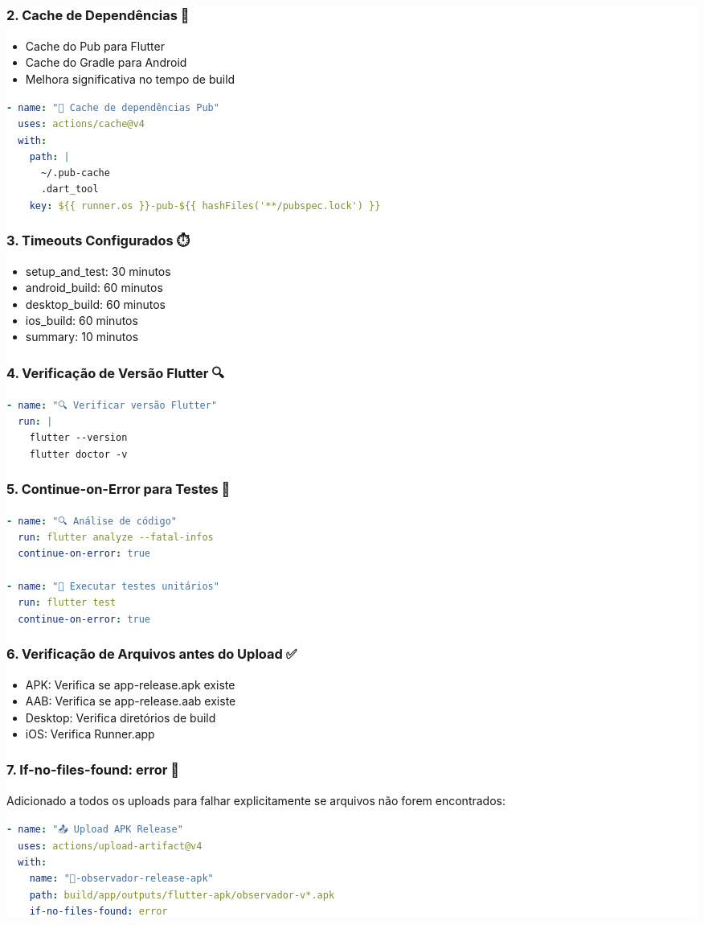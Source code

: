 ### 2. **Cache de Dependências** 💾
- Cache do Pub para Flutter
- Cache do Gradle para Android
- Melhora significativa no tempo de build

```yaml
- name: "💾 Cache de dependências Pub"
  uses: actions/cache@v4
  with:
    path: |
      ~/.pub-cache
      .dart_tool
    key: ${{ runner.os }}-pub-${{ hashFiles('**/pubspec.lock') }}
```

### 3. **Timeouts Configurados** ⏱️
- setup_and_test: 30 minutos
- android_build: 60 minutos
- desktop_build: 60 minutos
- ios_build: 60 minutos
- summary: 10 minutos

### 4. **Verificação de Versão Flutter** 🔍
```yaml
- name: "🔍 Verificar versão Flutter"
  run: |
    flutter --version
    flutter doctor -v
```

### 5. **Continue-on-Error para Testes** 🧪
```yaml
- name: "🔍 Análise de código"
  run: flutter analyze --fatal-infos
  continue-on-error: true

- name: "🧪 Executar testes unitários"
  run: flutter test
  continue-on-error: true
```

### 6. **Verificação de Arquivos antes do Upload** ✅
- APK: Verifica se app-release.apk existe
- AAB: Verifica se app-release.aab existe
- Desktop: Verifica diretórios de build
- iOS: Verifica Runner.app

### 7. **If-no-files-found: error** 🚨
Adicionado a todos os uploads para falhar explicitamente se arquivos não forem encontrados:

```yaml
- name: "📤 Upload APK Release"
  uses: actions/upload-artifact@v4
  with:
    name: "📱-observador-release-apk"
    path: build/app/outputs/flutter-apk/observador-v*.apk
    if-no-files-found: error
```
